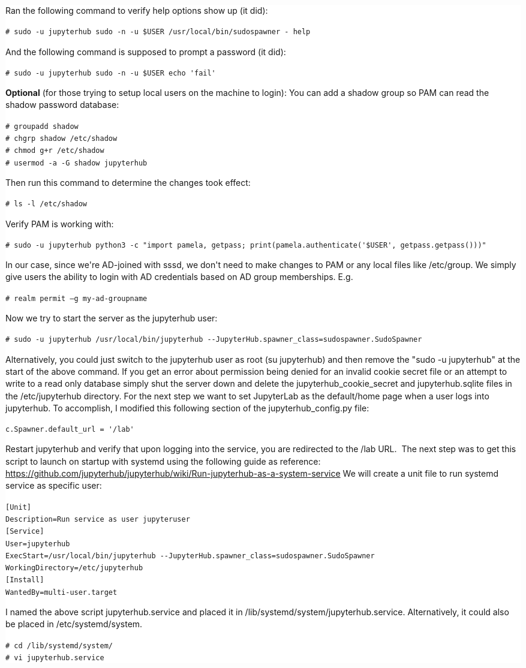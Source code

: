 Ran the following command to verify help options show up (it did):
```
# sudo -u jupyterhub sudo -n -u $USER /usr/local/bin/sudospawner - help
```
And the following command is supposed to prompt a password (it did):
```
# sudo -u jupyterhub sudo -n -u $USER echo 'fail'
```
**Optional** (for those trying to setup local users on the machine to login):
You can add a shadow group so PAM can read the shadow password database:
```
# groupadd shadow
# chgrp shadow /etc/shadow
# chmod g+r /etc/shadow
# usermod -a -G shadow jupyterhub
```
Then run this command to determine the changes took effect: 
```
# ls -l /etc/shadow
```
Verify PAM is working with: 
```
# sudo -u jupyterhub python3 -c "import pamela, getpass; print(pamela.authenticate('$USER', getpass.getpass()))"
```
In our case, since we're AD-joined with sssd, we don't need to make changes to PAM or any local files like /etc/group. We simply give users the ability to login with AD credentials based on AD group memberships. E.g. 
```
# realm permit –g my-ad-groupname
```
Now we try to start the server as the jupyterhub user:
```
# sudo -u jupyterhub /usr/local/bin/jupyterhub --JupyterHub.spawner_class=sudospawner.SudoSpawner
```
Alternatively, you could just switch to the jupyterhub user as root (su jupyterhub) and then remove the "sudo -u jupyterhub" at the start of the above command. If you get an error about permission being denied for an invalid cookie secret file or an attempt to write to a read only database simply shut the server down and delete the jupyterhub_cookie_secret and jupyterhub.sqlite files in the /etc/jupyterhub directory.
For the next step we want to set JupyterLab as the default/home page when a user logs into jupyterhub. To accomplish, I modified this following section of the jupyterhub_config.py file:
```
c.Spawner.default_url = '/lab'
```

Restart jupyterhub and verify that upon logging into the service, you are redirected to the /lab URL. 
The next step was to get this script to launch on startup with systemd using the following guide as reference: https://github.com/jupyterhub/jupyterhub/wiki/Run-jupyterhub-as-a-system-service
We will create a unit file to run systemd service as specific user:
```
[Unit]
Description=Run service as user jupyteruser
[Service]
User=jupyterhub
ExecStart=/usr/local/bin/jupyterhub --JupyterHub.spawner_class=sudospawner.SudoSpawner
WorkingDirectory=/etc/jupyterhub
[Install]
WantedBy=multi-user.target
```
I named the above script jupyterhub.service and placed it in /lib/systemd/system/jupyterhub.service. Alternatively, it could also be placed in /etc/systemd/system.
```
# cd /lib/systemd/system/
# vi jupyterhub.service
```